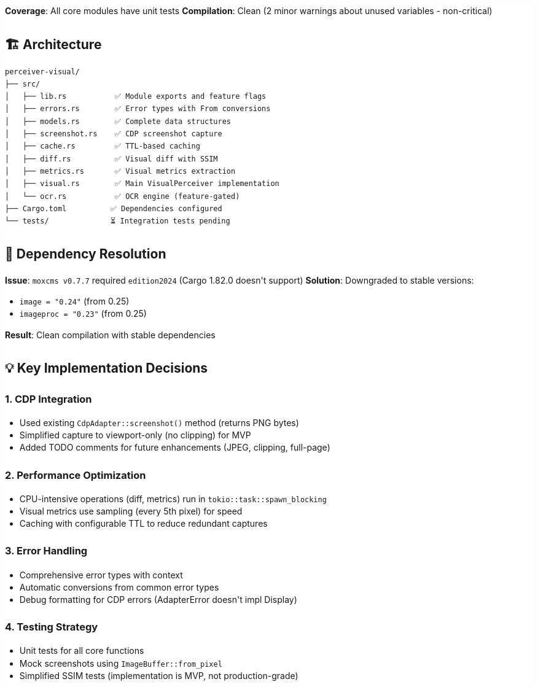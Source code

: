**Coverage**: All core modules have unit tests
**Compilation**: Clean (2 minor warnings about unused variables - non-critical)

## 🏗️ Architecture

```
perceiver-visual/
├── src/
│   ├── lib.rs           ✅ Module exports and feature flags
│   ├── errors.rs        ✅ Error types with From conversions
│   ├── models.rs        ✅ Complete data structures
│   ├── screenshot.rs    ✅ CDP screenshot capture
│   ├── cache.rs         ✅ TTL-based caching
│   ├── diff.rs          ✅ Visual diff with SSIM
│   ├── metrics.rs       ✅ Visual metrics extraction
│   ├── visual.rs        ✅ Main VisualPerceiver implementation
│   └── ocr.rs           ✅ OCR engine (feature-gated)
├── Cargo.toml          ✅ Dependencies configured
└── tests/              ⏳ Integration tests pending
```

## 🔧 Dependency Resolution

**Issue**: `moxcms v0.7.7` required `edition2024` (Cargo 1.82.0 doesn't support)
**Solution**: Downgraded to stable versions:
- `image = "0.24"` (from 0.25)
- `imageproc = "0.23"` (from 0.25)

**Result**: Clean compilation with stable dependencies

## 💡 Key Implementation Decisions

### 1. CDP Integration
- Used existing `CdpAdapter::screenshot()` method (returns PNG bytes)
- Simplified capture to viewport-only (no clipping) for MVP
- Added TODO comments for future enhancements (JPEG, clipping, full-page)

### 2. Performance Optimization
- CPU-intensive operations (diff, metrics) run in `tokio::task::spawn_blocking`
- Visual metrics use sampling (every 5th pixel) for speed
- Caching with configurable TTL to reduce redundant captures

### 3. Error Handling
- Comprehensive error types with context
- Automatic conversions from common error types
- Debug formatting for CDP errors (AdapterError doesn't impl Display)

### 4. Testing Strategy
- Unit tests for all core functions
- Mock screenshots using `ImageBuffer::from_pixel`
- Simplified SSIM tests (implementation is MVP, not production-grade)
